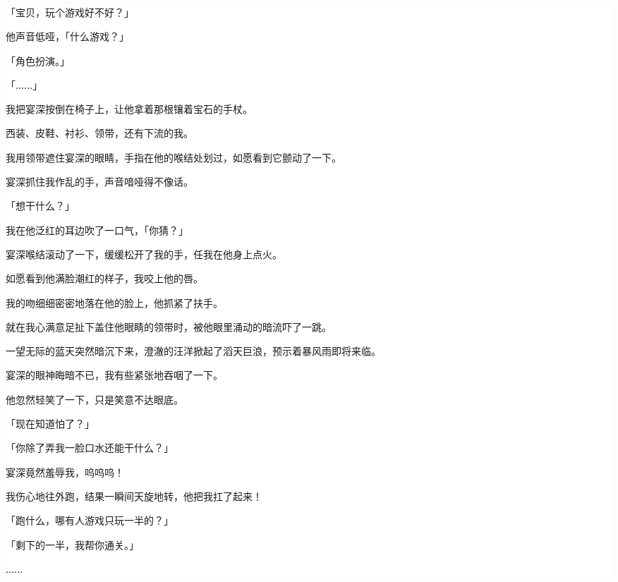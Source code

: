 
「宝贝，玩个游戏好不好？」


他声音低哑，「什么游戏？」


「角色扮演。」


「......」


我把宴深按倒在椅子上，让他拿着那根镶着宝石的手杖。


西装、皮鞋、衬衫、领带，还有下流的我。


我用领带遮住宴深的眼睛，手指在他的喉结处划过，如愿看到它颤动了一下。


宴深抓住我作乱的手，声音喑哑得不像话。


「想干什么？」


我在他泛红的耳边吹了一口气，「你猜？」


宴深喉结滚动了一下，缓缓松开了我的手，任我在他身上点火。


如愿看到他满脸潮红的样子，我咬上他的唇。


我的吻细细密密地落在他的脸上，他抓紧了扶手。


就在我心满意足扯下盖住他眼睛的领带时，被他眼里涌动的暗流吓了一跳。


一望无际的蓝天突然暗沉下来，澄澈的汪洋掀起了滔天巨浪，预示着暴风雨即将来临。


宴深的眼神晦暗不已，我有些紧张地吞咽了一下。


他忽然轻笑了一下，只是笑意不达眼底。


「现在知道怕了？」


「你除了弄我一脸口水还能干什么？」


宴深竟然羞辱我，呜呜呜！


我伤心地往外跑，结果一瞬间天旋地转，他把我扛了起来！


「跑什么，哪有人游戏只玩一半的？」


「剩下的一半，我帮你通关。」


......

